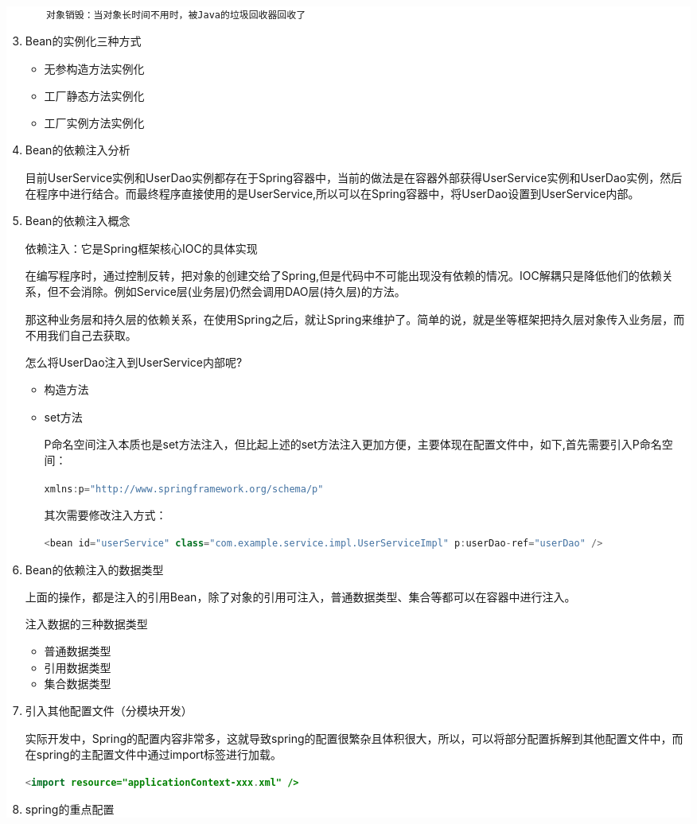         ​	对象销毁：当对象长时间不用时，被Java的垃圾回收器回收了

        

3. Bean的实例化三种方式

   * 无参构造方法实例化

   * 工厂静态方法实例化

   * 工厂实例方法实例化

4. Bean的依赖注入分析

   目前UserService实例和UserDao实例都存在于Spring容器中，当前的做法是在容器外部获得UserService实例和UserDao实例，然后在程序中进行结合。而最终程序直接使用的是UserService,所以可以在Spring容器中，将UserDao设置到UserService内部。

5. Bean的依赖注入概念

   依赖注入：它是Spring框架核心IOC的具体实现

   在编写程序时，通过控制反转，把对象的创建交给了Spring,但是代码中不可能出现没有依赖的情况。IOC解耦只是降低他们的依赖关系，但不会消除。例如Service层(业务层)仍然会调用DAO层(持久层)的方法。

   那这种业务层和持久层的依赖关系，在使用Spring之后，就让Spring来维护了。简单的说，就是坐等框架把持久层对象传入业务层，而不用我们自己去获取。

   怎么将UserDao注入到UserService内部呢?

   * 构造方法

   * set方法

     P命名空间注入本质也是set方法注入，但比起上述的set方法注入更加方便，主要体现在配置文件中，如下,首先需要引入P命名空间：

     ```java
     xmlns:p="http://www.springframework.org/schema/p"
     ```

     其次需要修改注入方式：

     ```java
     <bean id="userService" class="com.example.service.impl.UserServiceImpl" p:userDao-ref="userDao" />
     ```

6. Bean的依赖注入的数据类型

   上面的操作，都是注入的引用Bean，除了对象的引用可注入，普通数据类型、集合等都可以在容器中进行注入。

   注入数据的三种数据类型

   * 普通数据类型
   * 引用数据类型
   * 集合数据类型

7. 引入其他配置文件（分模块开发）

   实际开发中，Spring的配置内容非常多，这就导致spring的配置很繁杂且体积很大，所以，可以将部分配置拆解到其他配置文件中，而在spring的主配置文件中通过import标签进行加载。

   ```java
   <import resource="applicationContext-xxx.xml" />
   ```

8. spring的重点配置
